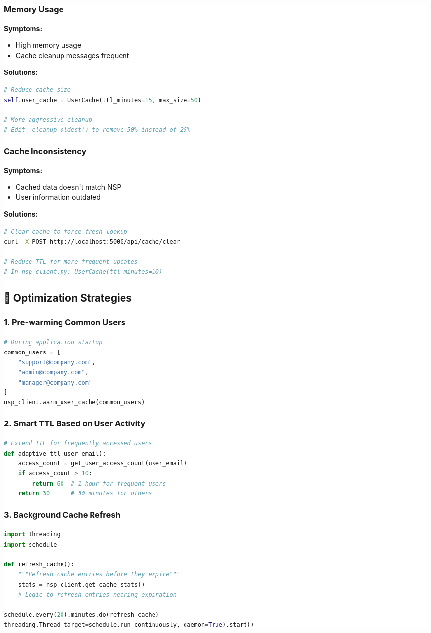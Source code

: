 ### **Memory Usage**
**Symptoms:**
- High memory usage
- Cache cleanup messages frequent

**Solutions:**
```python
# Reduce cache size
self.user_cache = UserCache(ttl_minutes=15, max_size=50)

# More aggressive cleanup
# Edit _cleanup_oldest() to remove 50% instead of 25%
```

### **Cache Inconsistency**
**Symptoms:**
- Cached data doesn't match NSP
- User information outdated

**Solutions:**
```bash
# Clear cache to force fresh lookup
curl -X POST http://localhost:5000/api/cache/clear

# Reduce TTL for more frequent updates
# In nsp_client.py: UserCache(ttl_minutes=10)
```

## 🚀 **Optimization Strategies**

### **1. Pre-warming Common Users**
```python
# During application startup
common_users = [
    "support@company.com",
    "admin@company.com", 
    "manager@company.com"
]
nsp_client.warm_user_cache(common_users)
```

### **2. Smart TTL Based on User Activity**
```python
# Extend TTL for frequently accessed users
def adaptive_ttl(user_email):
    access_count = get_user_access_count(user_email)
    if access_count > 10:
        return 60  # 1 hour for frequent users
    return 30      # 30 minutes for others
```

### **3. Background Cache Refresh**
```python
import threading
import schedule

def refresh_cache():
    """Refresh cache entries before they expire"""
    stats = nsp_client.get_cache_stats()
    # Logic to refresh entries nearing expiration

schedule.every(20).minutes.do(refresh_cache)
threading.Thread(target=schedule.run_continuously, daemon=True).start()
```

